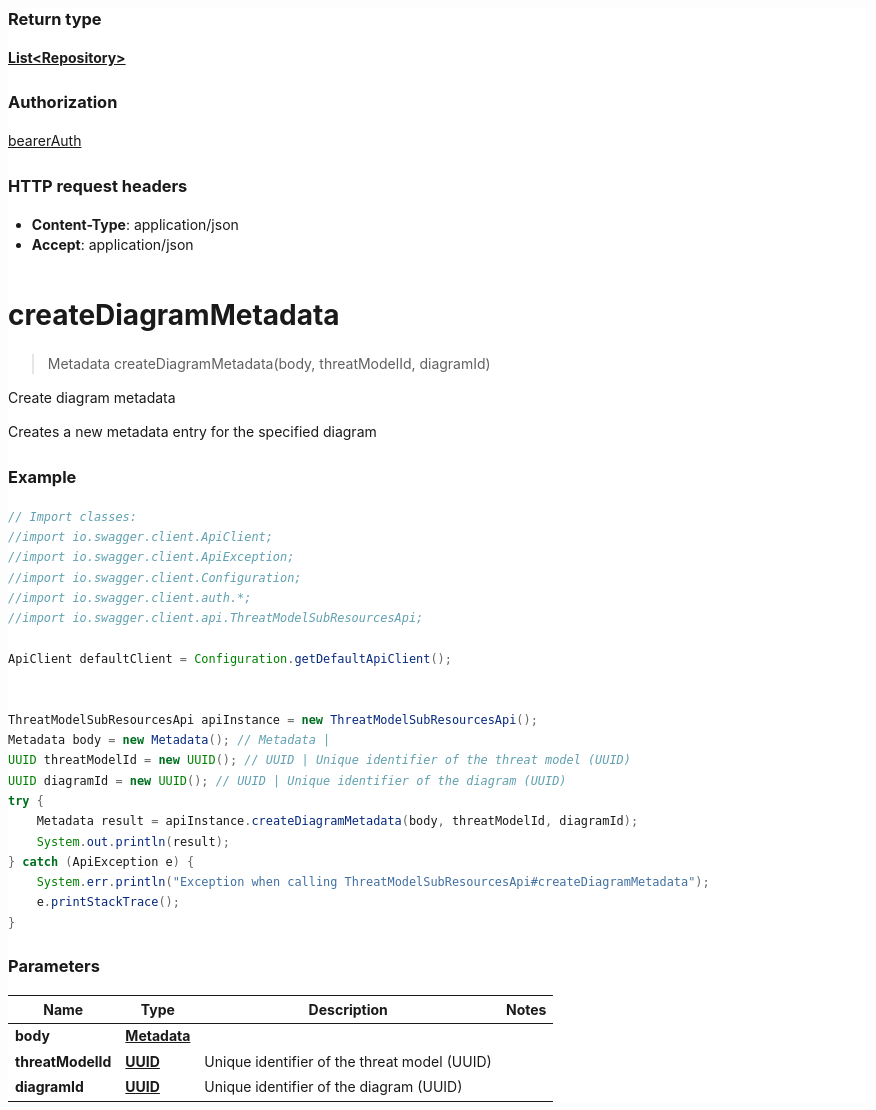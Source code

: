 ### Return type

[**List&lt;Repository&gt;**](Repository.md)

### Authorization

[bearerAuth](../README.md#bearerAuth)

### HTTP request headers

 - **Content-Type**: application/json
 - **Accept**: application/json

<a name="createDiagramMetadata"></a>
# **createDiagramMetadata**
> Metadata createDiagramMetadata(body, threatModelId, diagramId)

Create diagram metadata

Creates a new metadata entry for the specified diagram

### Example
```java
// Import classes:
//import io.swagger.client.ApiClient;
//import io.swagger.client.ApiException;
//import io.swagger.client.Configuration;
//import io.swagger.client.auth.*;
//import io.swagger.client.api.ThreatModelSubResourcesApi;

ApiClient defaultClient = Configuration.getDefaultApiClient();


ThreatModelSubResourcesApi apiInstance = new ThreatModelSubResourcesApi();
Metadata body = new Metadata(); // Metadata | 
UUID threatModelId = new UUID(); // UUID | Unique identifier of the threat model (UUID)
UUID diagramId = new UUID(); // UUID | Unique identifier of the diagram (UUID)
try {
    Metadata result = apiInstance.createDiagramMetadata(body, threatModelId, diagramId);
    System.out.println(result);
} catch (ApiException e) {
    System.err.println("Exception when calling ThreatModelSubResourcesApi#createDiagramMetadata");
    e.printStackTrace();
}
```

### Parameters

Name | Type | Description  | Notes
------------- | ------------- | ------------- | -------------
 **body** | [**Metadata**](Metadata.md)|  |
 **threatModelId** | [**UUID**](.md)| Unique identifier of the threat model (UUID) |
 **diagramId** | [**UUID**](.md)| Unique identifier of the diagram (UUID) |
